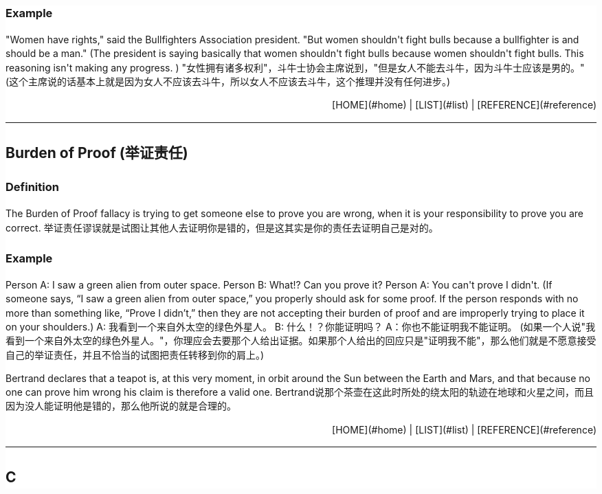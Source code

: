 ### Example

"Women have rights," said the Bullfighters Association president. "But women shouldn't fight bulls because a bullfighter is and should be a man." (The president is saying basically that women shouldn't fight bulls because women shouldn't fight bulls. This reasoning isn't making any progress.
)
"女性拥有诸多权利"，斗牛士协会主席说到，"但是女人不能去斗牛，因为斗牛士应该是男的。" (这个主席说的话基本上就是因为女人不应该去斗牛，所以女人不应该去斗牛，这个推理并没有任何进步。)

<div style="text-align: right">[HOME](#home) | [LIST](#list) | [REFERENCE](#reference)</div>






---

<a id="burden_of_proof"></a>

## Burden of Proof (举证责任)

### Definition

The Burden of Proof fallacy is trying to get someone else to prove you are wrong, when it is your responsibility to prove you are correct.
举证责任谬误就是试图让其他人去证明你是错的，但是这其实是你的责任去证明自己是对的。

### Example

Person A: I saw a green alien from outer space.
Person B: What!? Can you prove it?
Person A: You can't prove I didn't.
(If someone says, “I saw a green alien from outer space,” you properly should ask for some proof. If the person responds with no more than something like, “Prove I didn’t,” then they are not accepting their burden of proof and are improperly trying to place it on your shoulders.)
A: 我看到一个来自外太空的绿色外星人。
B: 什么！？你能证明吗？
A：你也不能证明我不能证明。
(如果一个人说"我看到一个来自外太空的绿色外星人。"，你理应会去要那个人给出证据。如果那个人给出的回应只是"证明我不能"，那么他们就是不愿意接受自己的举证责任，并且不恰当的试图把责任转移到你的肩上。)

Bertrand declares that a teapot is, at this very moment, in orbit around the Sun between the Earth and Mars, and that because no one can prove him wrong his claim is therefore a valid one.
Bertrand说那个茶壶在这此时所处的绕太阳的轨迹在地球和火星之间，而且因为没人能证明他是错的，那么他所说的就是合理的。

<div style="text-align: right">[HOME](#home) | [LIST](#list) | [REFERENCE](#reference)</div>






---

<a id="c"></a>

## C
